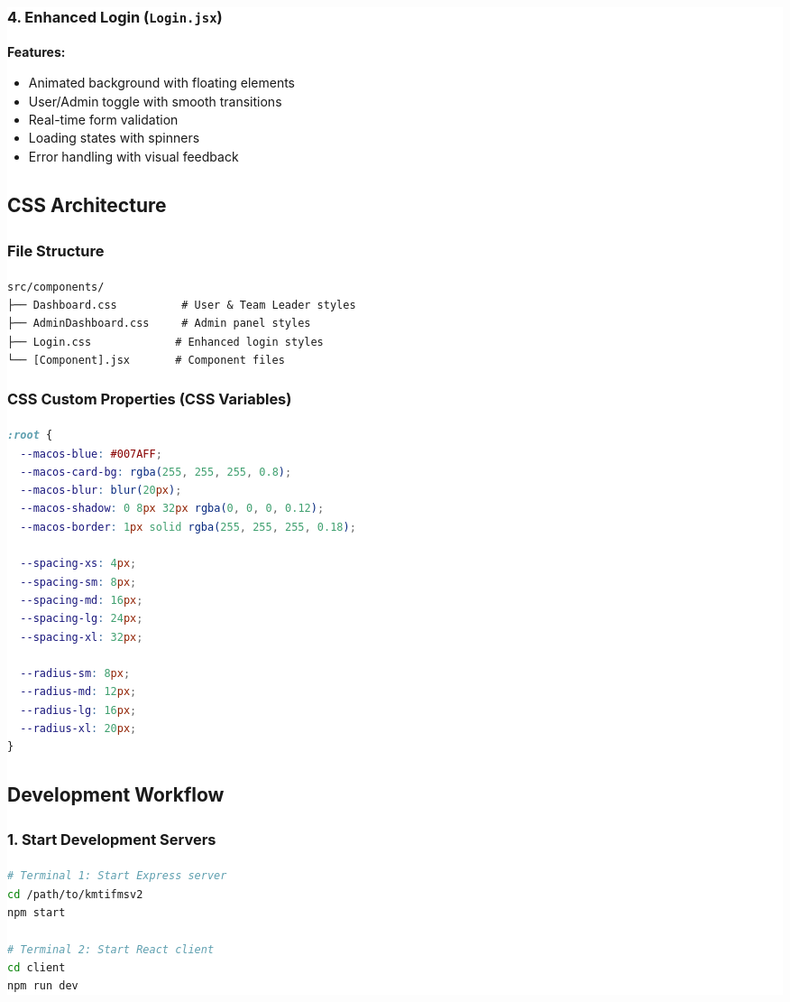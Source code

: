 ### 4. Enhanced Login (`Login.jsx`)

**Features:**
- Animated background with floating elements
- User/Admin toggle with smooth transitions
- Real-time form validation
- Loading states with spinners
- Error handling with visual feedback

## CSS Architecture

### File Structure
```
src/components/
├── Dashboard.css          # User & Team Leader styles
├── AdminDashboard.css     # Admin panel styles
├── Login.css             # Enhanced login styles
└── [Component].jsx       # Component files
```

### CSS Custom Properties (CSS Variables)
```css
:root {
  --macos-blue: #007AFF;
  --macos-card-bg: rgba(255, 255, 255, 0.8);
  --macos-blur: blur(20px);
  --macos-shadow: 0 8px 32px rgba(0, 0, 0, 0.12);
  --macos-border: 1px solid rgba(255, 255, 255, 0.18);
  
  --spacing-xs: 4px;
  --spacing-sm: 8px;
  --spacing-md: 16px;
  --spacing-lg: 24px;
  --spacing-xl: 32px;
  
  --radius-sm: 8px;
  --radius-md: 12px;
  --radius-lg: 16px;
  --radius-xl: 20px;
}
```

## Development Workflow

### 1. Start Development Servers

```bash
# Terminal 1: Start Express server
cd /path/to/kmtifmsv2
npm start

# Terminal 2: Start React client
cd client
npm run dev
```
